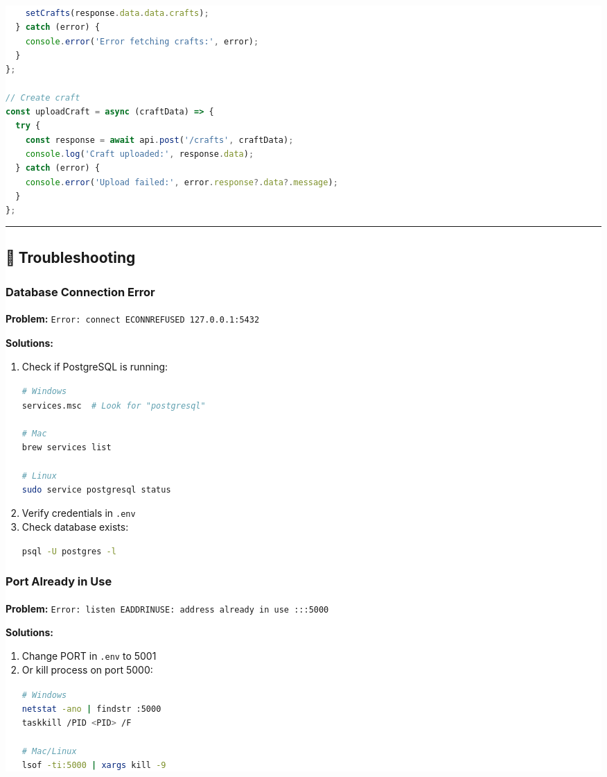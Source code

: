 ```javascript
    setCrafts(response.data.data.crafts);
  } catch (error) {
    console.error('Error fetching crafts:', error);
  }
};

// Create craft
const uploadCraft = async (craftData) => {
  try {
    const response = await api.post('/crafts', craftData);
    console.log('Craft uploaded:', response.data);
  } catch (error) {
    console.error('Upload failed:', error.response?.data?.message);
  }
};
```

---

## 🔧 Troubleshooting

### Database Connection Error
**Problem:** `Error: connect ECONNREFUSED 127.0.0.1:5432`

**Solutions:**
1. Check if PostgreSQL is running:
   ```bash
   # Windows
   services.msc  # Look for "postgresql"
   
   # Mac
   brew services list
   
   # Linux
   sudo service postgresql status
   ```
2. Verify credentials in `.env`
3. Check database exists:
   ```bash
   psql -U postgres -l
   ```

### Port Already in Use
**Problem:** `Error: listen EADDRINUSE: address already in use :::5000`

**Solutions:**
1. Change PORT in `.env` to 5001
2. Or kill process on port 5000:
   ```bash
   # Windows
   netstat -ano | findstr :5000
   taskkill /PID <PID> /F
   
   # Mac/Linux
   lsof -ti:5000 | xargs kill -9
   ```
